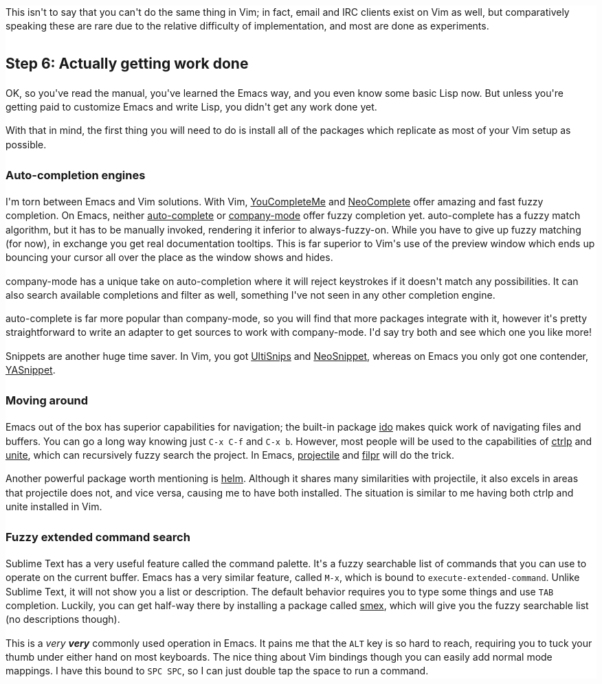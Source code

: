 This isn't to say that you can't do the same thing in Vim; in fact, email and IRC clients exist on Vim as well, but comparatively speaking these are rare due to the relative difficulty of implementation, and most are done as experiments.

## Step 6: Actually getting work done

OK, so you've read the manual, you've learned the Emacs way, and you even know some basic Lisp now.  But unless you're getting paid to customize Emacs and write Lisp, you didn't get any work done yet.

With that in mind, the first thing you will need to do is install all of the packages which replicate as most of your Vim setup as possible.

### Auto-completion engines

I'm torn between Emacs and Vim solutions.  With Vim, [YouCompleteMe][13] and [NeoComplete][14] offer amazing and fast fuzzy completion.  On Emacs, neither [auto-complete][15] or [company-mode][16] offer fuzzy completion yet.  auto-complete has a fuzzy match algorithm, but it has to be manually invoked, rendering it inferior to always-fuzzy-on.  While you have to give up fuzzy matching (for now), in exchange you get real documentation tooltips.  This is far superior to Vim's use of the preview window which ends up bouncing your cursor all over the place as the window shows and hides.

company-mode has a unique take on auto-completion where it will reject keystrokes if it doesn't match any possibilities.  It can also search available completions and filter as well, something I've not seen in any other completion engine.

auto-complete is far more popular than company-mode, so you will find that more packages integrate with it, however it's pretty straightforward to write an adapter to get sources to work with company-mode.  I'd say try both and see which one you like more!

Snippets are another huge time saver.  In Vim, you got [UltiSnips][17] and [NeoSnippet][18], whereas on Emacs you only got one contender, [YASnippet][19].

### Moving around

Emacs out of the box has superior capabilities for navigation; the built-in package [ido][38] makes quick work of navigating files and buffers.  You can go a long way knowing just `C-x C-f` and `C-x b`.  However, most people will be used to the capabilities of [ctrlp][20] and [unite][21], which can recursively fuzzy search the project.  In Emacs, [projectile][22] and [filpr][1] will do the trick.

Another powerful package worth mentioning is [helm][25].  Although it shares many similarities with projectile, it also excels in areas that projectile does not, and vice versa, causing me to have both installed.  The situation is similar to me having both ctrlp and unite installed in Vim.

### Fuzzy extended command search

Sublime Text has a very useful feature called the command palette.  It's a fuzzy searchable list of commands that you can use to operate on the current buffer.  Emacs has a very similar feature, called `M-x`, which is bound to `execute-extended-command`.  Unlike Sublime Text, it will not show you a list or description.  The default behavior requires you to type some things and use `TAB` completion.  Luckily, you can get half-way there by installing a package called [smex][2], which will give you the fuzzy searchable list (no descriptions though).

This is a *very* ***very*** commonly used operation in Emacs.  It pains me that the `ALT` key is so hard to reach, requiring you to tuck your thumb under either hand on most keyboards.  The nice thing about Vim bindings though you can easily add normal mode mappings.  I have this bound to `SPC SPC`, so I can just double tap the space to run a command.


[1]: https://github.com/d11wtq/fiplr
[2]: https://github.com/nonsequitur/smex
[3]: https://github.com/kbkbkbkb1/guide-key
[4]: https://gitorious.org/evil/evil
[5]: https://github.com/chrisdone/god-mode
[6]: https://github.com/scrooloose/syntastic
[7]: https://github.com/flycheck/flycheck
[8]: http://www.gnu.org/software/emacs/manual/
[9]: http://www.gnu.org/software/emacs/manual/eintr.html
[10]: https://github.com/purcell/mmm-mode
[11]: https://github.com/tpope/vim-surround
[12]: http://jblevins.org/projects/markdown-mode/
[13]: https://github.com/Valloric/YouCompleteMe
[14]: https://github.com/Shougo/neocomplete.vim
[15]: https://github.com/auto-complete/auto-complete
[16]: https://github.com/company-mode/company-mode
[17]: https://github.com/SirVer/ultisnips
[18]: https://github.com/Shougo/neosnippet.vim
[19]: https://github.com/capitaomorte/yasnippet
[20]: https://github.com/kien/ctrlp.vim
[21]: https://github.com/Shougo/unite.vim
[22]: https://github.com/bbatsov/projectile
[23]: https://github.com/scrooloose/nerdtree
[24]: https://github.com/Shougo/vimfiler.vim
[25]: https://github.com/emacs-helm/helm
[26]: https://github.com/sabof/project-explorer
[27]: https://github.com/tpope/vim-dispatch
[28]: https://github.com/terryma/vim-multiple-cursors
[29]: https://github.com/magnars/multiple-cursors.el
[30]: https://github.com/ggreer/the_silver_searcher
[31]: http://beyondgrep.com/
[32]: https://github.com/bling/dotvim
[33]: https://github.com/bling/dotemacs
[34]: https://github.com/stephendavidmarsh/control-mode
[35]: https://github.com/Wilfred/ag.el
[36]: https://github.com/mileszs/ack.vim
[37]: https://github.com/wincent/Command-T
[38]: http://www.emacswiki.org/emacs/InteractivelyDoThings
[39]: http://bling.github.io/blog/2013/09/09/vim-in-emacs-bootstrap/